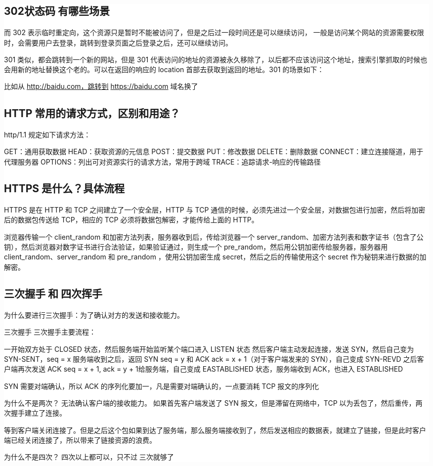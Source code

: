 
## 302状态码 有哪些场景
而 302 表示临时重定向，这个资源只是暂时不能被访问了，但是之后过一段时间还是可以继续访问，
一般是访问某个网站的资源需要权限时，会需要用户去登录，跳转到登录页面之后登录之后，还可以继续访问。

301 类似，都会跳转到一个新的网站，但是 301 代表访问的地址的资源被永久移除了，以后都不应该访问这个地址，搜索引擎抓取的时候也会用新的地址替换这个老的。可以在返回的响应的 location 首部去获取到返回的地址。301 的场景如下：

比如从 http://baidu.com，跳转到 https://baidu.com
域名换了

## HTTP 常用的请求方式，区别和用途？

http/1.1 规定如下请求方法：

GET：通用获取数据
HEAD：获取资源的元信息
POST：提交数据
PUT：修改数据
DELETE：删除数据
CONNECT：建立连接隧道，用于代理服务器
OPTIONS：列出可对资源实行的请求方法，常用于跨域
TRACE：追踪请求-响应的传输路径

## HTTPS 是什么？具体流程

HTTPS 是在 HTTP 和 TCP 之间建立了一个安全层，HTTP 与 TCP 通信的时候，必须先进过一个安全层，对数据包进行加密，然后将加密后的数据包传送给 TCP，相应的 TCP 必须将数据包解密，才能传给上面的 HTTP。

浏览器传输一个 client_random 和加密方法列表，服务器收到后，传给浏览器一个 server_random、加密方法列表和数字证书（包含了公钥），然后浏览器对数字证书进行合法验证，如果验证通过，则生成一个 pre_random，然后用公钥加密传给服务器，服务器用 client_random、server_random 和 pre_random ，使用公钥加密生成 secret，然后之后的传输使用这个 secret 作为秘钥来进行数据的加解密。


## 三次握手 和 四次挥手

为什么要进行三次握手：为了确认对方的发送和接收能力。

三次握手
三次握手主要流程：

一开始双方处于 CLOSED 状态，然后服务端开始监听某个端口进入 LISTEN 状态
然后客户端主动发起连接，发送 SYN，然后自己变为 SYN-SENT，seq = x
服务端收到之后，返回 SYN seq = y 和 ACK ack = x + 1（对于客户端发来的 SYN），自己变成 SYN-REVD
之后客户端再次发送 ACK seq = x + 1, ack = y + 1给服务端，自己变成 EASTABLISHED 状态，服务端收到 ACK，也进入 ESTABLISHED

SYN 需要对端确认，所以 ACK 的序列化要加一，凡是需要对端确认的，一点要消耗 TCP 报文的序列化

为什么不是两次？
无法确认客户端的接收能力。
如果首先客户端发送了 SYN 报文，但是滞留在网络中，TCP 以为丢包了，然后重传，两次握手建立了连接。

等到客户端关闭连接了。但是之后这个包如果到达了服务端，那么服务端接收到了，然后发送相应的数据表，就建立了链接，但是此时客户端已经关闭连接了，所以带来了链接资源的浪费。

为什么不是四次？
四次以上都可以，只不过 三次就够了
